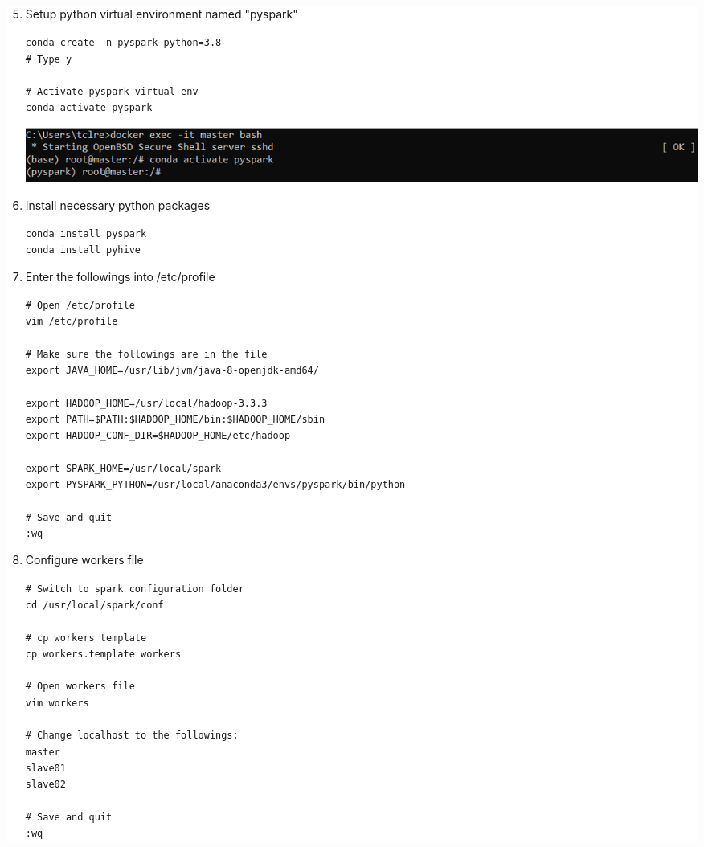 5. Setup python virtual environment named "pyspark"

   ```shell
   conda create -n pyspark python=3.8
   # Type y
   
   # Activate pyspark virtual env
   conda activate pyspark
   ```

   ![image-20220804095615061](/images/activate_pyspark_env.png)

6. Install necessary python packages

   ```shell
   conda install pyspark
   conda install pyhive
   ```

7. Enter the followings into /etc/profile

   ```shell
   # Open /etc/profile
   vim /etc/profile
   
   # Make sure the followings are in the file
   export JAVA_HOME=/usr/lib/jvm/java-8-openjdk-amd64/
   
   export HADOOP_HOME=/usr/local/hadoop-3.3.3
   export PATH=$PATH:$HADOOP_HOME/bin:$HADOOP_HOME/sbin
   export HADOOP_CONF_DIR=$HADOOP_HOME/etc/hadoop
   
   export SPARK_HOME=/usr/local/spark
   export PYSPARK_PYTHON=/usr/local/anaconda3/envs/pyspark/bin/python
   
   # Save and quit
   :wq
   ```

8. Configure workers file

   ```shell
   # Switch to spark configuration folder
   cd /usr/local/spark/conf
   
   # cp workers template
   cp workers.template workers
   
   # Open workers file
   vim workers
   
   # Change localhost to the followings:
   master
   slave01
   slave02
   
   # Save and quit
   :wq
   ```
